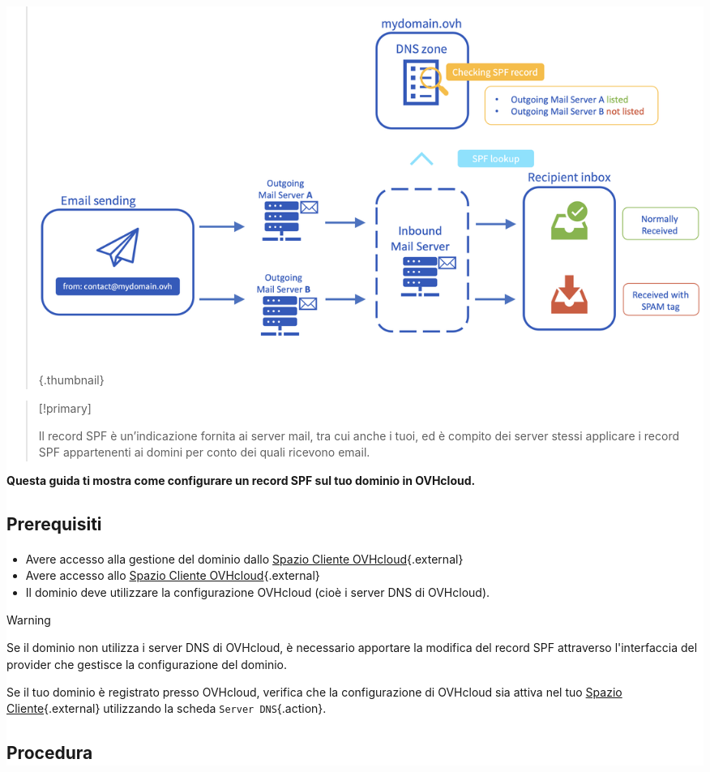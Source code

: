 > ![dominio](images/spf_records_diagram.png){.thumbnail}

> [!primary]
>
> Il record SPF è un’indicazione fornita ai server mail, tra cui anche i tuoi, ed è compito dei server stessi applicare i record SPF appartenenti ai domini per conto dei quali ricevono email.
>

**Questa guida ti mostra come configurare un record SPF sul tuo dominio in OVHcloud.**

## Prerequisiti

- Avere accesso alla gestione del dominio dallo [Spazio Cliente OVHcloud](https://www.ovh.com/auth/?action=gotomanager&from=https://www.ovh.it/&ovhSubsidiary=it){.external}
- Avere accesso allo [Spazio Cliente OVHcloud](https://www.ovh.com/auth/?action=gotomanager&from=https://www.ovh.it/&ovhSubsidiary=it){.external}
- Il dominio deve utilizzare la configurazione OVHcloud (cioè i server DNS di OVHcloud).

> [!warning]
>
> Se il dominio non utilizza i server DNS di OVHcloud, è necessario apportare la modifica del record SPF attraverso l'interfaccia del provider che gestisce la configurazione del dominio.
>
> Se il tuo dominio è registrato presso OVHcloud, verifica che la configurazione di OVHcloud sia attiva nel tuo [Spazio Cliente](https://www.ovh.com/auth/?action=gotomanager&from=https://www.ovh.it/&ovhSubsidiary=it){.external} utilizzando la scheda `Server DNS`{.action}.
>

## Procedura
